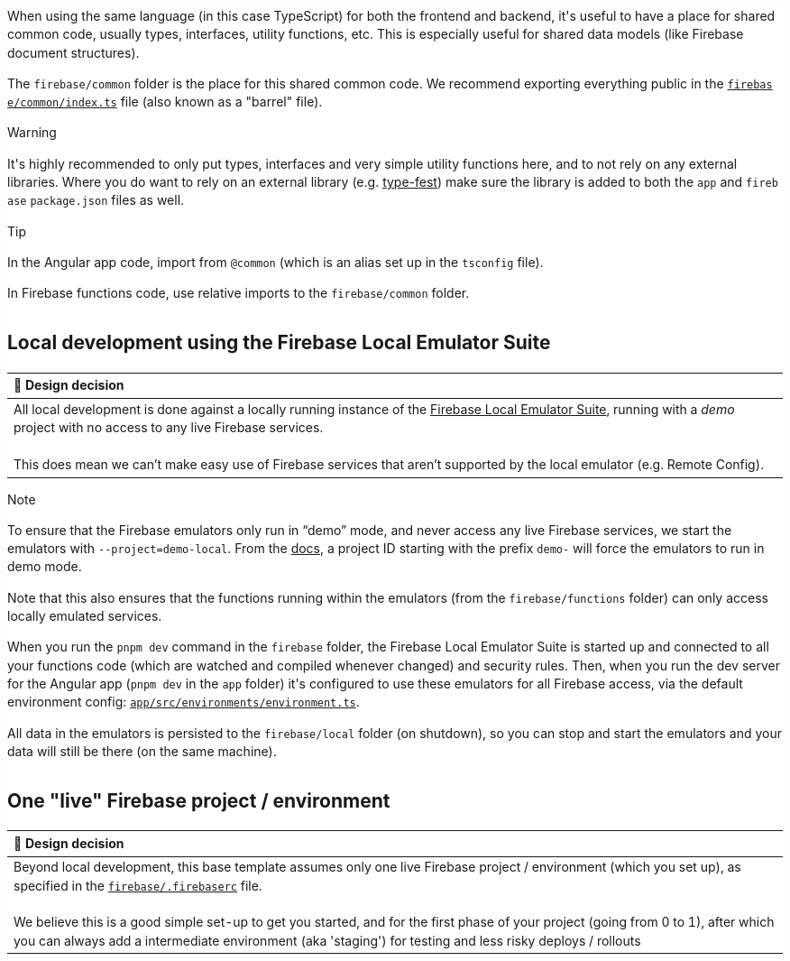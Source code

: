 When using the same language (in this case TypeScript) for both the frontend and backend, it's useful to have a place for shared common code, usually types, interfaces, utility functions, etc. This is especially useful for shared data models (like Firebase document structures).

The `firebase/common` folder is the place for this shared common code. We recommend exporting everything public in the [`firebase/common/index.ts`](./firebase/common/index.ts) file (also known as a "barrel" file).

> [!WARNING]
>
> It's highly recommended to only put types, interfaces and very simple utility functions here, and to not rely on any external libraries. Where you do want to rely on an external library (e.g. [type-fest](https://github.com/sindresorhus/type-fest/)) make sure the library is added to both the `app` and `firebase` `package.json` files as well.

> [!TIP]
>
> In the Angular app code, import from `@common` (which is an alias set up in the `tsconfig` file).
>
> In Firebase functions code, use relative imports to the `firebase/common` folder.

## Local development using the Firebase Local Emulator Suite

| **:brain: Design decision** |
| :-- |
| All local development is done against a locally running instance of the [Firebase Local Emulator Suite](https://firebase.google.com/docs/emulator-suite), running with a _demo_ project with no access to any live Firebase services.<br><br>This does mean we can’t make easy use of Firebase services that aren’t supported by the local emulator (e.g. Remote Config). |

> [!NOTE]
>
> To ensure that the Firebase emulators only run in “demo” mode, and never access any live Firebase services, we start the emulators with `--project=demo-local`. From the [docs](https://firebase.google.com/docs/emulator-suite/connect_functions#choose_a_firebase_project), a project ID starting with the prefix `demo-` will force the emulators to run in demo mode.
>
> Note that this also ensures that the functions running within the emulators (from the `firebase/functions` folder) can only access locally emulated services.

When you run the `pnpm dev` command in the `firebase` folder, the Firebase Local Emulator Suite is started up and connected to all your functions code (which are watched and compiled whenever changed) and security rules. Then, when you run the dev server for the Angular app (`pnpm dev` in the `app` folder) it's configured to use these emulators for all Firebase access, via the default environment config: [`app/src/environments/environment.ts`](./app/src/environments/environment.ts).

All data in the emulators is persisted to the `firebase/local` folder (on shutdown), so you can stop and start the emulators and your data will still be there (on the same machine).

## One "live" Firebase project / environment

| **:brain: Design decision** |
| :-- |
| Beyond local development, this base template assumes only one live Firebase project / environment (which you set up), as specified in the [`firebase/.firebaserc`](./firebase/.firebaserc) file.<br><br>We believe this is a good simple set-up to get you started, and for the first phase of your project (going from 0 to 1), after which you can always add a intermediate environment (aka 'staging') for testing and less risky deploys / rollouts |
